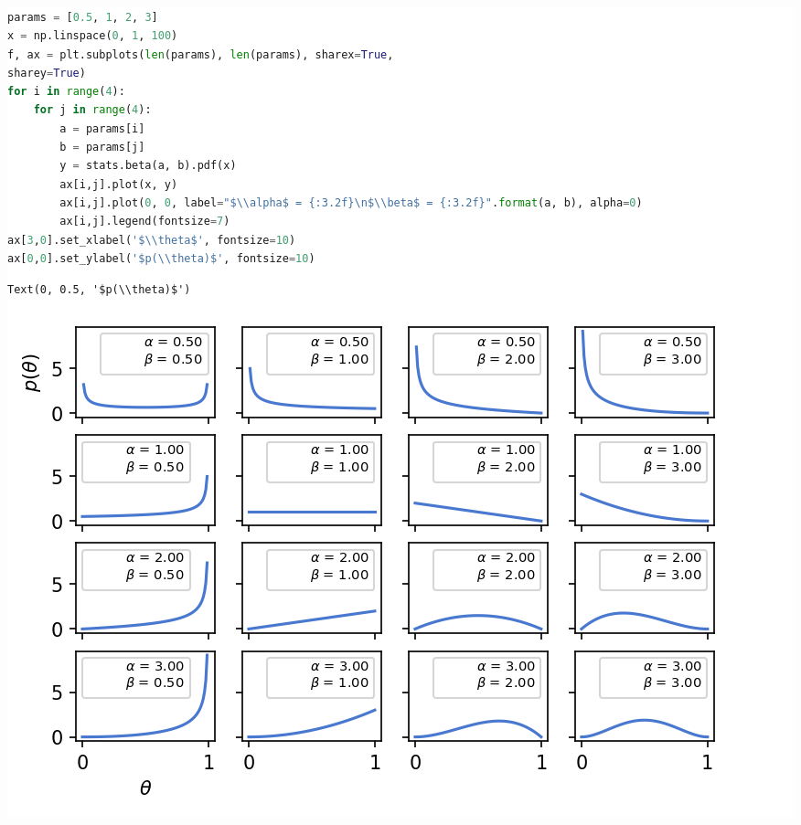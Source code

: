 
```python
params = [0.5, 1, 2, 3]
x = np.linspace(0, 1, 100)
f, ax = plt.subplots(len(params), len(params), sharex=True,
sharey=True)
for i in range(4):
    for j in range(4):
        a = params[i]
        b = params[j]
        y = stats.beta(a, b).pdf(x)
        ax[i,j].plot(x, y)
        ax[i,j].plot(0, 0, label="$\\alpha$ = {:3.2f}\n$\\beta$ = {:3.2f}".format(a, b), alpha=0)
        ax[i,j].legend(fontsize=7)
ax[3,0].set_xlabel('$\\theta$', fontsize=10)
ax[0,0].set_ylabel('$p(\\theta)$', fontsize=10)
```




    Text(0, 0.5, '$p(\\theta)$')




![png](output_13_1.png)
